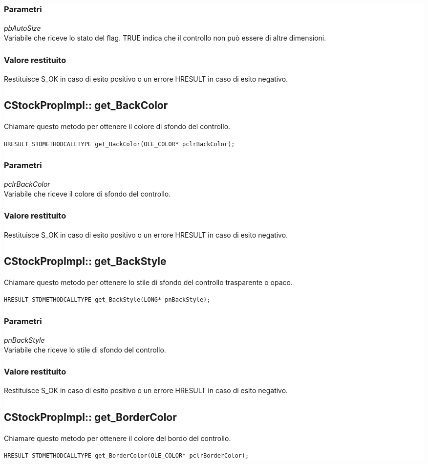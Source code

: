 ### <a name="parameters"></a>Parametri

*pbAutoSize*<br/>
Variabile che riceve lo stato del flag. TRUE indica che il controllo non può essere di altre dimensioni.

### <a name="return-value"></a>Valore restituito

Restituisce S_OK in caso di esito positivo o un errore HRESULT in caso di esito negativo.

## <a name="cstockpropimplget_backcolor"></a><a name="get_backcolor"></a> CStockPropImpl:: get_BackColor

Chiamare questo metodo per ottenere il colore di sfondo del controllo.

```
HRESULT STDMETHODCALLTYPE get_BackColor(OLE_COLOR* pclrBackColor);
```

### <a name="parameters"></a>Parametri

*pclrBackColor*<br/>
Variabile che riceve il colore di sfondo del controllo.

### <a name="return-value"></a>Valore restituito

Restituisce S_OK in caso di esito positivo o un errore HRESULT in caso di esito negativo.

## <a name="cstockpropimplget_backstyle"></a><a name="get_backstyle"></a> CStockPropImpl:: get_BackStyle

Chiamare questo metodo per ottenere lo stile di sfondo del controllo trasparente o opaco.

```
HRESULT STDMETHODCALLTYPE get_BackStyle(LONG* pnBackStyle);
```

### <a name="parameters"></a>Parametri

*pnBackStyle*<br/>
Variabile che riceve lo stile di sfondo del controllo.

### <a name="return-value"></a>Valore restituito

Restituisce S_OK in caso di esito positivo o un errore HRESULT in caso di esito negativo.

## <a name="cstockpropimplget_bordercolor"></a><a name="get_bordercolor"></a> CStockPropImpl:: get_BorderColor

Chiamare questo metodo per ottenere il colore del bordo del controllo.

```
HRESULT STDMETHODCALLTYPE get_BorderColor(OLE_COLOR* pclrBorderColor);
```
